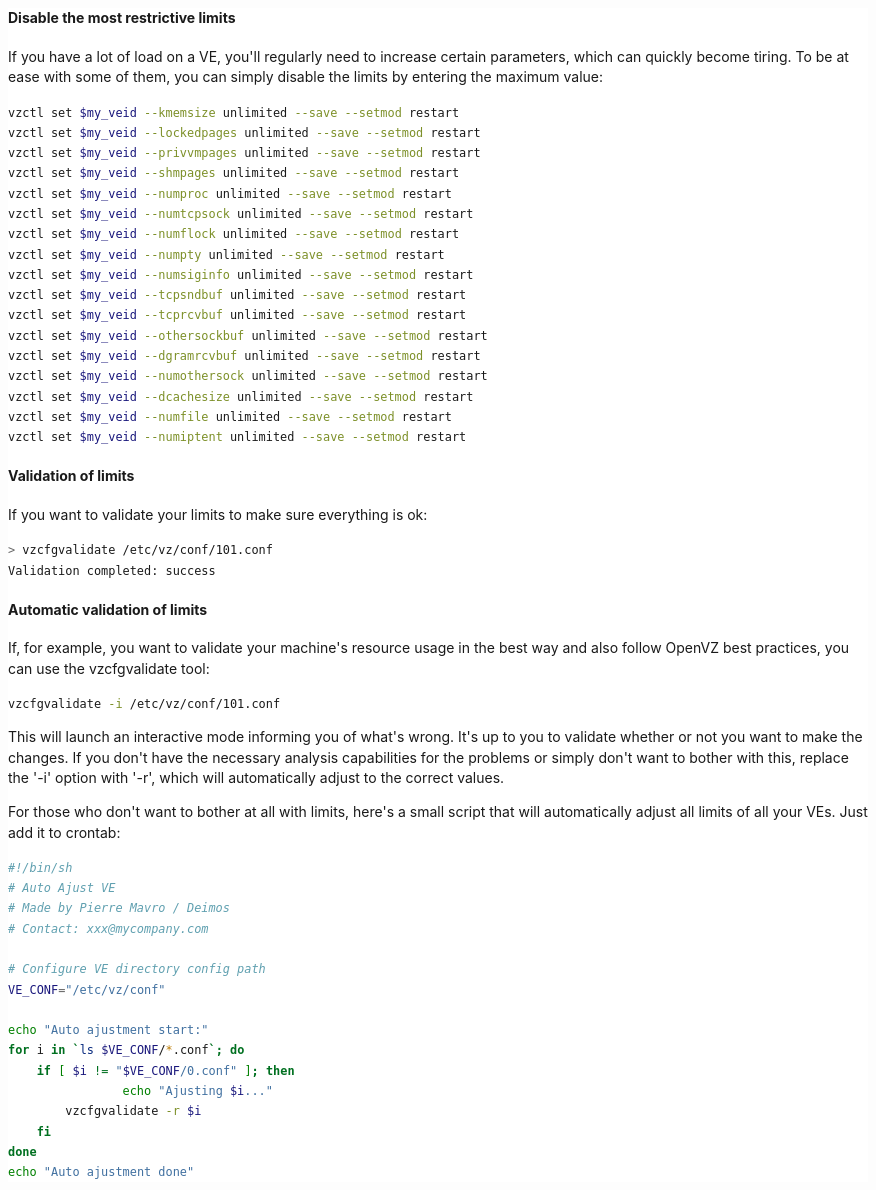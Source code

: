 #### Disable the most restrictive limits

If you have a lot of load on a VE, you'll regularly need to increase certain parameters, which can quickly become tiring. To be at ease with some of them, you can simply disable the limits by entering the maximum value:

```bash
vzctl set $my_veid --kmemsize unlimited --save --setmod restart
vzctl set $my_veid --lockedpages unlimited --save --setmod restart
vzctl set $my_veid --privvmpages unlimited --save --setmod restart
vzctl set $my_veid --shmpages unlimited --save --setmod restart
vzctl set $my_veid --numproc unlimited --save --setmod restart
vzctl set $my_veid --numtcpsock unlimited --save --setmod restart
vzctl set $my_veid --numflock unlimited --save --setmod restart
vzctl set $my_veid --numpty unlimited --save --setmod restart
vzctl set $my_veid --numsiginfo unlimited --save --setmod restart
vzctl set $my_veid --tcpsndbuf unlimited --save --setmod restart
vzctl set $my_veid --tcprcvbuf unlimited --save --setmod restart
vzctl set $my_veid --othersockbuf unlimited --save --setmod restart
vzctl set $my_veid --dgramrcvbuf unlimited --save --setmod restart
vzctl set $my_veid --numothersock unlimited --save --setmod restart
vzctl set $my_veid --dcachesize unlimited --save --setmod restart
vzctl set $my_veid --numfile unlimited --save --setmod restart
vzctl set $my_veid --numiptent unlimited --save --setmod restart
```

#### Validation of limits

If you want to validate your limits to make sure everything is ok:

```bash
> vzcfgvalidate /etc/vz/conf/101.conf
Validation completed: success
```

#### Automatic validation of limits

If, for example, you want to validate your machine's resource usage in the best way and also follow OpenVZ best practices, you can use the vzcfgvalidate tool:

```bash
vzcfgvalidate -i /etc/vz/conf/101.conf
```

This will launch an interactive mode informing you of what's wrong. It's up to you to validate whether or not you want to make the changes. If you don't have the necessary analysis capabilities for the problems or simply don't want to bother with this, replace the '-i' option with '-r', which will automatically adjust to the correct values.

For those who don't want to bother at all with limits, here's a small script that will automatically adjust all limits of all your VEs. Just add it to crontab:

```bash
#!/bin/sh
# Auto Ajust VE
# Made by Pierre Mavro / Deimos
# Contact: xxx@mycompany.com

# Configure VE directory config path
VE_CONF="/etc/vz/conf"

echo "Auto ajustment start:"
for i in `ls $VE_CONF/*.conf`; do
	if [ $i != "$VE_CONF/0.conf" ]; then
                echo "Ajusting $i..."
		vzcfgvalidate -r $i
	fi
done
echo "Auto ajustment done"
```